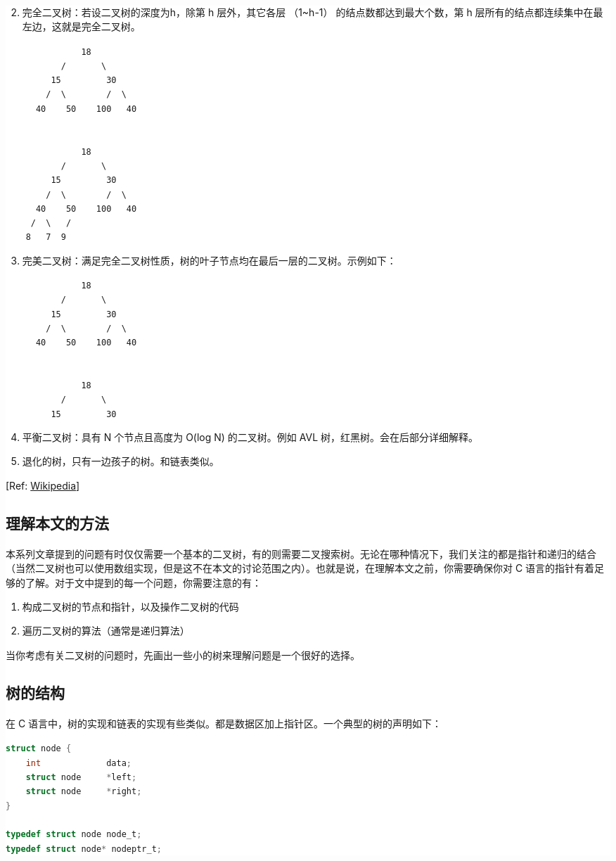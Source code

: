 2. 完全二叉树：若设二叉树的深度为h，除第 h 层外，其它各层 （1~h-1） 的结点数都达到最大个数，第 h 层所有的结点都连续集中在最左边，这就是完全二叉树。

```
               18
           /       \  
         15         30  
        /  \        /  \
      40    50    100   40


               18
           /       \  
         15         30  
        /  \        /  \
      40    50    100   40
     /  \   /
    8   7  9 
```
3. 完美二叉树：满足完全二叉树性质，树的叶子节点均在最后一层的二叉树。示例如下：

```
               18
           /       \  
         15         30  
        /  \        /  \
      40    50    100   40


               18
           /       \  
         15         30  
```

4. 平衡二叉树：具有 N 个节点且高度为 O(log N) 的二叉树。例如 AVL 树，红黑树。会在后部分详细解释。

5. 退化的树，只有一边孩子的树。和链表类似。

[Ref: [Wikipedia](https://en.wikipedia.org/wiki/Binary_tree#Types_of_binary_trees)]
## 理解本文的方法

本系列文章提到的问题有时仅仅需要一个基本的二叉树，有的则需要二叉搜索树。无论在哪种情况下，我们关注的都是指针和递归的结合（当然二叉树也可以使用数组实现，但是这不在本文的讨论范围之内）。也就是说，在理解本文之前，你需要确保你对 C 语言的指针有着足够的了解。对于文中提到的每一个问题，你需要注意的有：

1. 构成二叉树的节点和指针，以及操作二叉树的代码

2. 遍历二叉树的算法（通常是递归算法）

当你考虑有关二叉树的问题时，先画出一些小的树来理解问题是一个很好的选择。

## 树的结构

在 C 语言中，树的实现和链表的实现有些类似。都是数据区加上指针区。一个典型的树的声明如下：

```C
struct node {
    int             data;
    struct node     *left;
    struct node     *right;
}

typedef struct node node_t;
typedef struct node* nodeptr_t;
```

